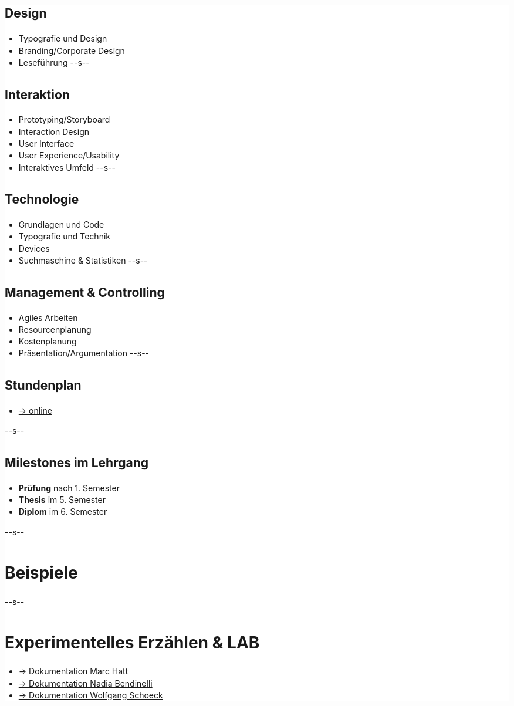 ## Design
* Typografie und Design
* Branding/Corporate Design
* Leseführung
--s--
## Interaktion
* Prototyping/Storyboard
* Interaction Design
* User Interface
* User Experience/Usability
* Interaktives Umfeld
--s--
## Technologie
* Grundlagen und Code
* Typografie und Technik
* Devices
* Suchmaschine & Statistiken
--s--
## Management & Controlling
* Agiles Arbeiten
* Resourcenplanung
* Kostenplanung
* Präsentation/Argumentation
--s--
## Stundenplan

* [→ online](https://logrinto.github.io/IAD2017.timetable/)

--s--

## Milestones im Lehrgang
* **Prüfung** nach 1. Semester
* **Thesis** im 5. Semester
* **Diplom** im 6. Semester





--s--
# Beispiele
--s--
# Experimentelles Erzählen & LAB

* [→ Dokumentation Marc Hatt](http://harttaberflair.tk/erzaehlen.html)
* [→ Dokumentation Nadia Bendinelli](http://nadia-b.tk/)
* [→ Dokumentation Wolfgang Schoeck](http://tell-a-story.tk/Mach%20mal%20einen%20Punkt.html)
